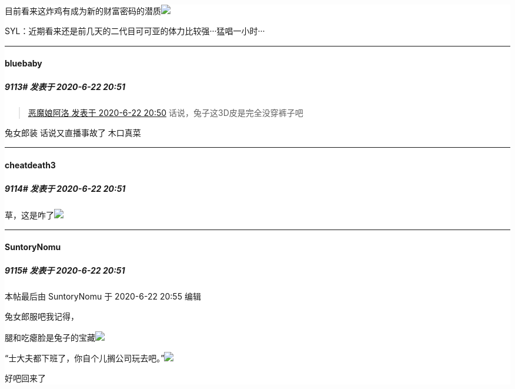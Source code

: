 目前看来这炸鸡有成为新的财富密码的潜质<img src="https://static.saraba1st.com/image/smiley/face2017/245.png" referrerpolicy="no-referrer">


SYL：近期看来还是前几天的二代目可可亚的体力比较强···猛唱一小时···







-----

####  bluebaby  
##### 9113#       发表于 2020-6-22 20:51



<blockquote><a href="httphttps://bbs.saraba1st.com/2b/forum.php?mod=redirect&amp;goto=findpost&amp;pid=47909019&amp;ptid=1941579" target="_blank">恶魔娘阿洛 发表于 2020-6-22 20:50</a>
话说，兔子这3D皮是完全没穿裤子吧</blockquote>
兔女郎装
话说又直播事故了
木口真菜







-----

####  cheatdeath3  
##### 9114#       发表于 2020-6-22 20:51




草，这是咋了<img src="https://static.saraba1st.com/image/smiley/face2017/067.png" referrerpolicy="no-referrer">







-----

####  SuntoryNomu  
##### 9115#       发表于 2020-6-22 20:51



 本帖最后由 SuntoryNomu 于 2020-6-22 20:55 编辑 

兔女郎服吧我记得，

腿和吃瘪脸是兔子的宝藏<img src="https://static.saraba1st.com/image/smiley/face2017/067.png" referrerpolicy="no-referrer">


“士大夫都下班了，你自个儿搁公司玩去吧。”<img src="https://static.saraba1st.com/image/smiley/face2017/067.png" referrerpolicy="no-referrer">

好吧回来了
